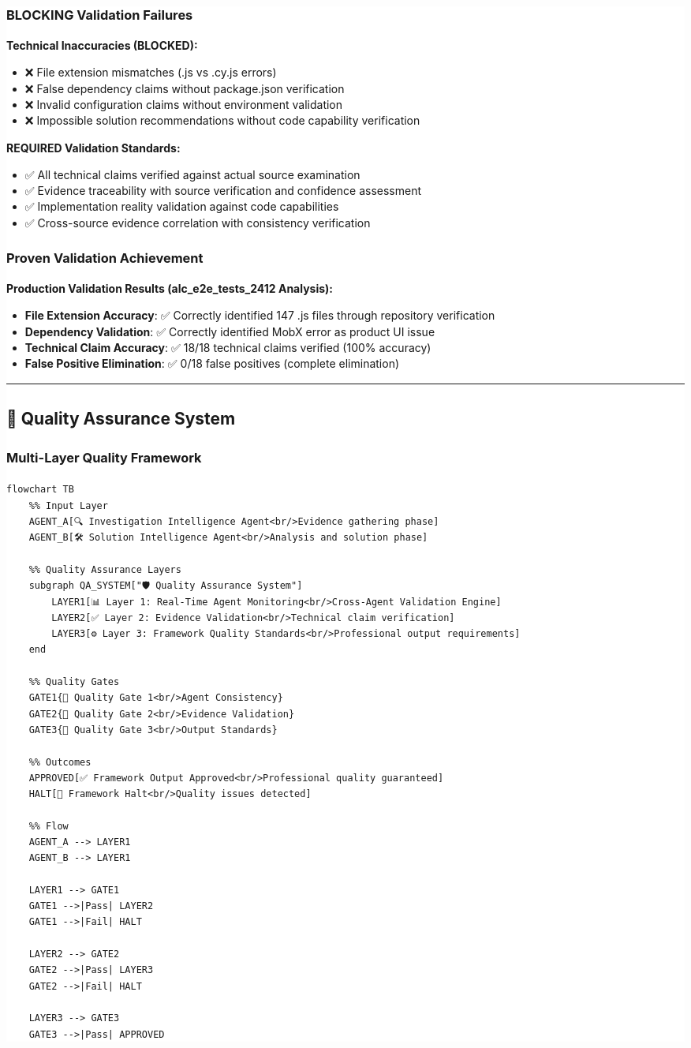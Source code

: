 ### **BLOCKING Validation Failures**

**Technical Inaccuracies (BLOCKED):**
- ❌ File extension mismatches (.js vs .cy.js errors)
- ❌ False dependency claims without package.json verification
- ❌ Invalid configuration claims without environment validation
- ❌ Impossible solution recommendations without code capability verification

**REQUIRED Validation Standards:**
- ✅ All technical claims verified against actual source examination
- ✅ Evidence traceability with source verification and confidence assessment
- ✅ Implementation reality validation against code capabilities
- ✅ Cross-source evidence correlation with consistency verification

### **Proven Validation Achievement**

**Production Validation Results (alc_e2e_tests_2412 Analysis):**
- **File Extension Accuracy**: ✅ Correctly identified 147 .js files through repository verification
- **Dependency Validation**: ✅ Correctly identified MobX error as product UI issue
- **Technical Claim Accuracy**: ✅ 18/18 technical claims verified (100% accuracy)
- **False Positive Elimination**: ✅ 0/18 false positives (complete elimination)

---

## 🔧 **Quality Assurance System**

### **Multi-Layer Quality Framework**

```mermaid
flowchart TB
    %% Input Layer
    AGENT_A[🔍 Investigation Intelligence Agent<br/>Evidence gathering phase]
    AGENT_B[🛠️ Solution Intelligence Agent<br/>Analysis and solution phase]
    
    %% Quality Assurance Layers
    subgraph QA_SYSTEM["🛡️ Quality Assurance System"]
        LAYER1[📊 Layer 1: Real-Time Agent Monitoring<br/>Cross-Agent Validation Engine]
        LAYER2[✅ Layer 2: Evidence Validation<br/>Technical claim verification]
        LAYER3[⚙️ Layer 3: Framework Quality Standards<br/>Professional output requirements]
    end
    
    %% Quality Gates
    GATE1{🚪 Quality Gate 1<br/>Agent Consistency}
    GATE2{🚪 Quality Gate 2<br/>Evidence Validation}
    GATE3{🚪 Quality Gate 3<br/>Output Standards}
    
    %% Outcomes
    APPROVED[✅ Framework Output Approved<br/>Professional quality guaranteed]
    HALT[🛑 Framework Halt<br/>Quality issues detected]
    
    %% Flow
    AGENT_A --> LAYER1
    AGENT_B --> LAYER1
    
    LAYER1 --> GATE1
    GATE1 -->|Pass| LAYER2
    GATE1 -->|Fail| HALT
    
    LAYER2 --> GATE2
    GATE2 -->|Pass| LAYER3
    GATE2 -->|Fail| HALT
    
    LAYER3 --> GATE3
    GATE3 -->|Pass| APPROVED
```